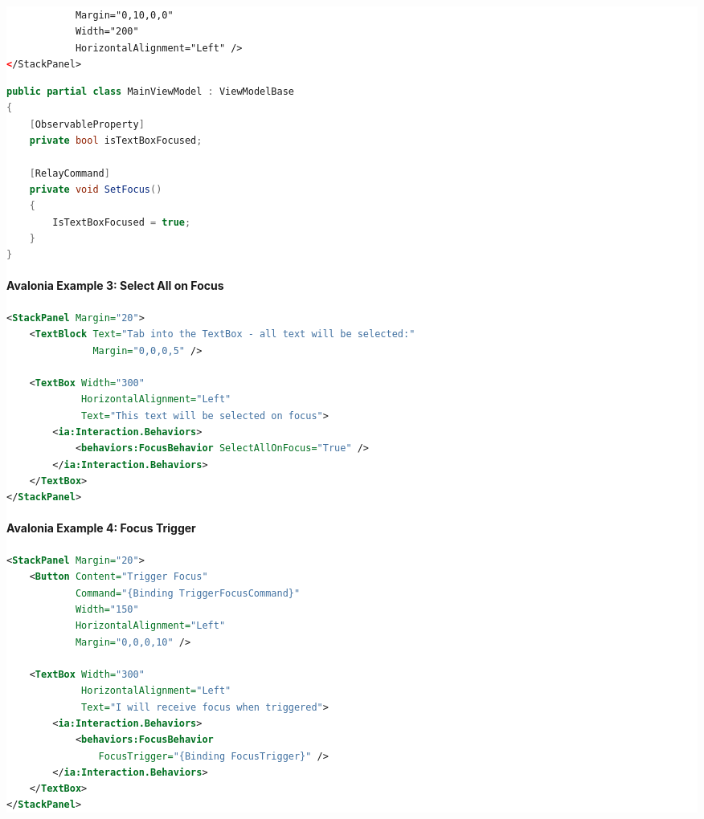 ```xml
            Margin="0,10,0,0"
            Width="200"
            HorizontalAlignment="Left" />
</StackPanel>
```

```csharp
public partial class MainViewModel : ViewModelBase
{
    [ObservableProperty]
    private bool isTextBoxFocused;

    [RelayCommand]
    private void SetFocus()
    {
        IsTextBoxFocused = true;
    }
}
```

#### Avalonia Example 3: Select All on Focus

```xml
<StackPanel Margin="20">
    <TextBlock Text="Tab into the TextBox - all text will be selected:" 
               Margin="0,0,0,5" />
    
    <TextBox Width="300" 
             HorizontalAlignment="Left"
             Text="This text will be selected on focus">
        <ia:Interaction.Behaviors>
            <behaviors:FocusBehavior SelectAllOnFocus="True" />
        </ia:Interaction.Behaviors>
    </TextBox>
</StackPanel>
```

#### Avalonia Example 4: Focus Trigger

```xml
<StackPanel Margin="20">
    <Button Content="Trigger Focus" 
            Command="{Binding TriggerFocusCommand}"
            Width="150"
            HorizontalAlignment="Left"
            Margin="0,0,0,10" />
    
    <TextBox Width="300" 
             HorizontalAlignment="Left"
             Text="I will receive focus when triggered">
        <ia:Interaction.Behaviors>
            <behaviors:FocusBehavior 
                FocusTrigger="{Binding FocusTrigger}" />
        </ia:Interaction.Behaviors>
    </TextBox>
</StackPanel>
```
